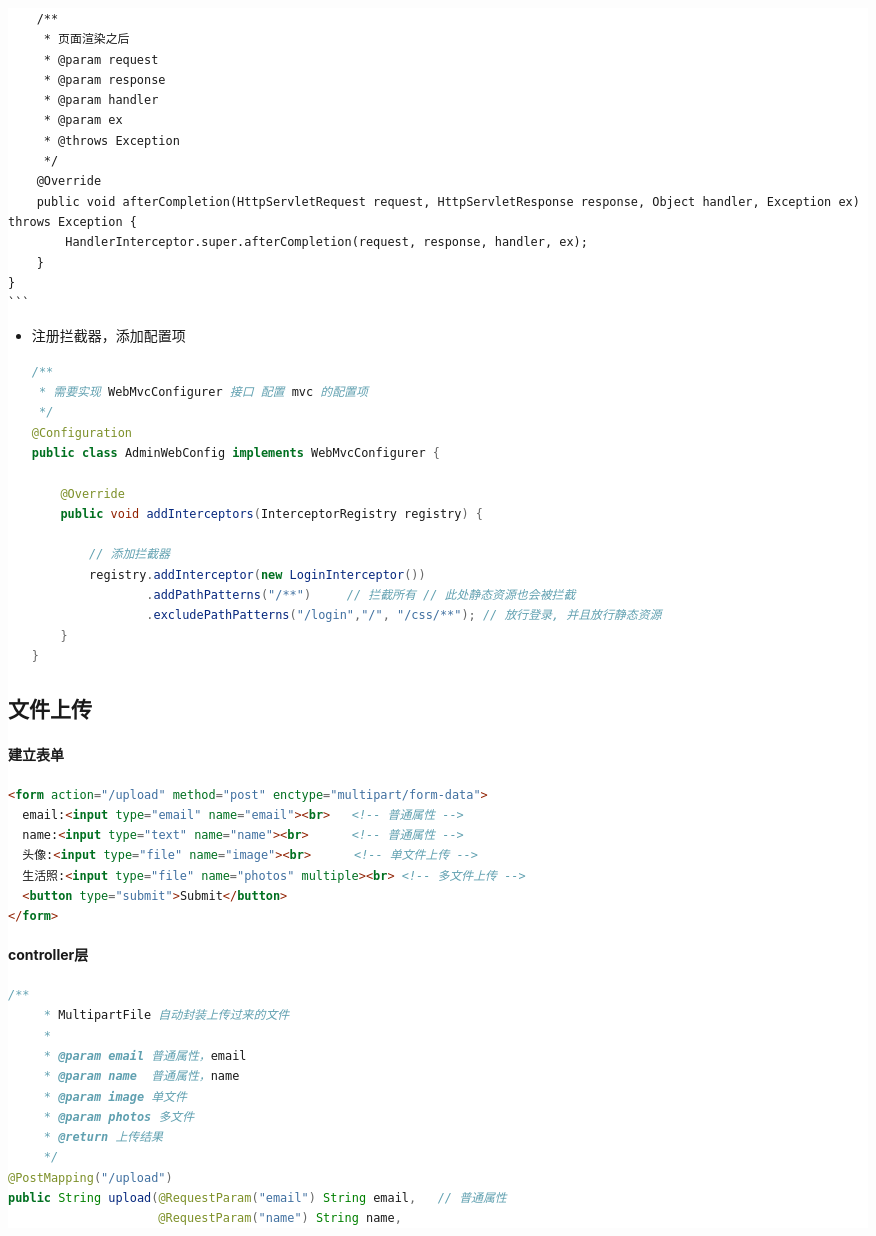         /**
         * 页面渲染之后
         * @param request
         * @param response
         * @param handler
         * @param ex
         * @throws Exception
         */
        @Override
        public void afterCompletion(HttpServletRequest request, HttpServletResponse response, Object handler, Exception ex) throws Exception {
            HandlerInterceptor.super.afterCompletion(request, response, handler, ex);
        }
    }
    ```

* 注册拦截器，添加配置项

    ```java
    /**
     * 需要实现 WebMvcConfigurer 接口 配置 mvc 的配置项
     */
    @Configuration
    public class AdminWebConfig implements WebMvcConfigurer {
    
        @Override
        public void addInterceptors(InterceptorRegistry registry) {
    
            // 添加拦截器
            registry.addInterceptor(new LoginInterceptor())
                    .addPathPatterns("/**")     // 拦截所有 // 此处静态资源也会被拦截
                    .excludePathPatterns("/login","/", "/css/**"); // 放行登录, 并且放行静态资源
        }
    }
    ```

    

## 文件上传

#### 建立表单

```html
<form action="/upload" method="post" enctype="multipart/form-data">
  email:<input type="email" name="email"><br>	<!-- 普通属性 -->
  name:<input type="text" name="name"><br>		<!-- 普通属性 -->
  头像:<input type="file" name="image"><br>	   <!-- 单文件上传 -->
  生活照:<input type="file" name="photos" multiple><br> <!-- 多文件上传 -->
  <button type="submit">Submit</button>
</form>
```

#### controller层

```java
/**
     * MultipartFile 自动封装上传过来的文件
     *
     * @param email 普通属性，email
     * @param name  普通属性，name
     * @param image 单文件
     * @param photos 多文件
     * @return 上传结果
     */
@PostMapping("/upload")
public String upload(@RequestParam("email") String email,   // 普通属性
                     @RequestParam("name") String name,
```
